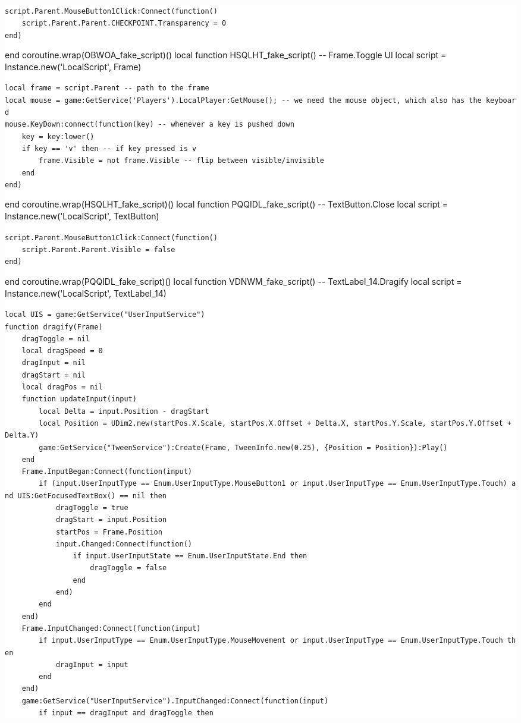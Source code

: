 	script.Parent.MouseButton1Click:Connect(function()
		script.Parent.Parent.CHECKPOINT.Transparency = 0
	end)
end
coroutine.wrap(OBWOA_fake_script)()
local function HSQLHT_fake_script() -- Frame.Toggle UI 
	local script = Instance.new('LocalScript', Frame)

	local frame = script.Parent -- path to the frame
	local mouse = game:GetService('Players').LocalPlayer:GetMouse(); -- we need the mouse object, which also has the keyboard
	mouse.KeyDown:connect(function(key) -- whenever a key is pushed down
		key = key:lower() 
		if key == 'v' then -- if key pressed is v
			frame.Visible = not frame.Visible -- flip between visible/invisible
		end
	end)
end
coroutine.wrap(HSQLHT_fake_script)()
local function PQQIDL_fake_script() -- TextButton.Close 
	local script = Instance.new('LocalScript', TextButton)

	script.Parent.MouseButton1Click:Connect(function()
		script.Parent.Parent.Visible = false
	end)
	
end
coroutine.wrap(PQQIDL_fake_script)()
local function VDNWM_fake_script() -- TextLabel_14.Dragify 
	local script = Instance.new('LocalScript', TextLabel_14)

	local UIS = game:GetService("UserInputService")
	function dragify(Frame)
		dragToggle = nil
		local dragSpeed = 0
		dragInput = nil
		dragStart = nil
		local dragPos = nil
		function updateInput(input)
			local Delta = input.Position - dragStart
			local Position = UDim2.new(startPos.X.Scale, startPos.X.Offset + Delta.X, startPos.Y.Scale, startPos.Y.Offset + Delta.Y)
			game:GetService("TweenService"):Create(Frame, TweenInfo.new(0.25), {Position = Position}):Play()
		end
		Frame.InputBegan:Connect(function(input)
			if (input.UserInputType == Enum.UserInputType.MouseButton1 or input.UserInputType == Enum.UserInputType.Touch) and UIS:GetFocusedTextBox() == nil then
				dragToggle = true
				dragStart = input.Position
				startPos = Frame.Position
				input.Changed:Connect(function()
					if input.UserInputState == Enum.UserInputState.End then
						dragToggle = false
					end
				end)
			end
		end)
		Frame.InputChanged:Connect(function(input)
			if input.UserInputType == Enum.UserInputType.MouseMovement or input.UserInputType == Enum.UserInputType.Touch then
				dragInput = input
			end
		end)
		game:GetService("UserInputService").InputChanged:Connect(function(input)
			if input == dragInput and dragToggle then
